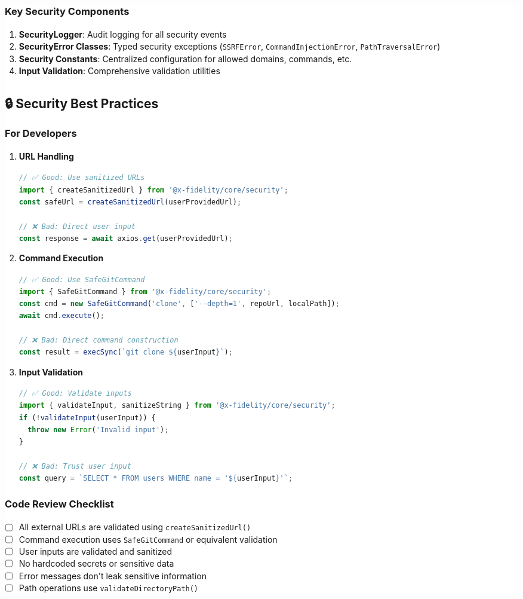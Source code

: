 ### Key Security Components

1. **SecurityLogger**: Audit logging for all security events
2. **SecurityError Classes**: Typed security exceptions (`SSRFError`, `CommandInjectionError`, `PathTraversalError`)
3. **Security Constants**: Centralized configuration for allowed domains, commands, etc.
4. **Input Validation**: Comprehensive validation utilities

## 🔒 Security Best Practices

### For Developers

1. **URL Handling**
   ```typescript
   // ✅ Good: Use sanitized URLs
   import { createSanitizedUrl } from '@x-fidelity/core/security';
   const safeUrl = createSanitizedUrl(userProvidedUrl);
   
   // ❌ Bad: Direct user input
   const response = await axios.get(userProvidedUrl);
   ```

2. **Command Execution**
   ```typescript
   // ✅ Good: Use SafeGitCommand
   import { SafeGitCommand } from '@x-fidelity/core/security';
   const cmd = new SafeGitCommand('clone', ['--depth=1', repoUrl, localPath]);
   await cmd.execute();
   
   // ❌ Bad: Direct command construction
   const result = execSync(`git clone ${userInput}`);
   ```

3. **Input Validation**
   ```typescript
   // ✅ Good: Validate inputs
   import { validateInput, sanitizeString } from '@x-fidelity/core/security';
   if (!validateInput(userInput)) {
     throw new Error('Invalid input');
   }
   
   // ❌ Bad: Trust user input
   const query = `SELECT * FROM users WHERE name = '${userInput}'`;
   ```

### Code Review Checklist

- [ ] All external URLs are validated using `createSanitizedUrl()`
- [ ] Command execution uses `SafeGitCommand` or equivalent validation
- [ ] User inputs are validated and sanitized
- [ ] No hardcoded secrets or sensitive data
- [ ] Error messages don't leak sensitive information
- [ ] Path operations use `validateDirectoryPath()`
